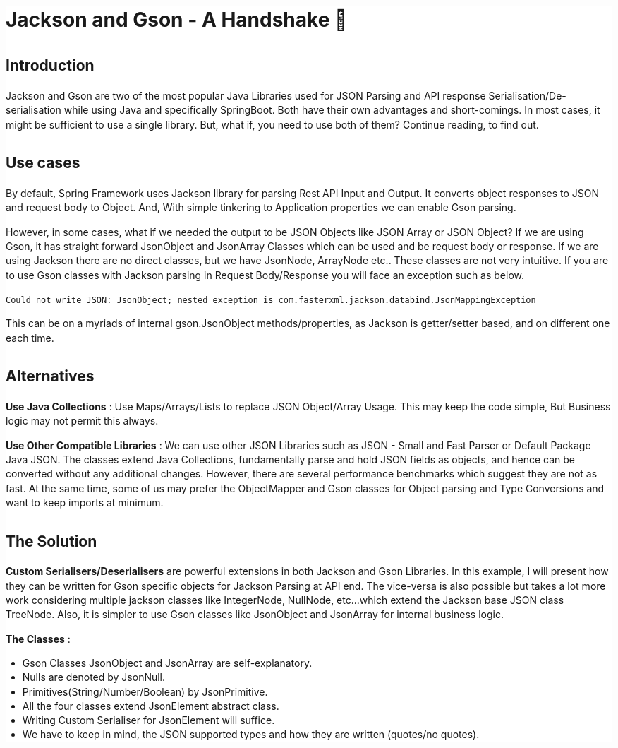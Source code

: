 # Jackson and Gson - A Handshake 🤝

## Introduction

Jackson and Gson are two of the most popular Java Libraries used for JSON Parsing and API response Serialisation/De-serialisation while using Java and specifically SpringBoot. Both have their own advantages and short-comings. In most cases, it might be sufficient to use a single library. But, what if, you need to use both of them? Continue reading, to find out.

## Use cases

By default, Spring Framework uses Jackson library for parsing Rest API Input and Output. It converts object responses to JSON and request body to Object. And, With simple tinkering to Application properties we can enable Gson parsing.

However, in some cases, what if we needed the output to be JSON Objects like JSON Array or JSON Object? If we are using Gson, it has straight forward JsonObject and JsonArray Classes which can be used and be request body or response. If we are using Jackson there are no direct classes, but we have JsonNode, ArrayNode etc.. These classes are not very intuitive. If you are to use Gson classes with Jackson parsing in Request Body/Response you will face an exception such as below.

`Could not write JSON: JsonObject; nested exception is com.fasterxml.jackson.databind.JsonMappingException`

This can be on a myriads of internal gson.JsonObject methods/properties, as Jackson is getter/setter based, and on different one each time.

## Alternatives

**Use Java Collections** : Use Maps/Arrays/Lists to replace JSON Object/Array Usage. This may keep the code simple, But Business logic may not permit this always.

**Use Other Compatible Libraries** : We can use other JSON Libraries such as JSON - Small and Fast Parser or Default Package Java JSON. The classes  extend Java Collections, fundamentally parse and hold JSON fields as objects, and hence can be converted without any additional changes. However, there are several performance benchmarks which suggest they are not as fast. At the same time, some of us may prefer the ObjectMapper and Gson classes for Object parsing and Type Conversions and want to keep imports at minimum.

## The Solution

**Custom Serialisers/Deserialisers** are powerful extensions in both Jackson and Gson Libraries. In this example, I will present how they can be written for Gson specific objects for Jackson Parsing at API end. The vice-versa is also possible but takes a lot more work considering multiple jackson classes like IntegerNode, NullNode, etc...which extend the Jackson base JSON class TreeNode. Also, it is simpler to use Gson classes like JsonObject and JsonArray for internal business logic.

**The Classes** :

- Gson Classes JsonObject and JsonArray are self-explanatory.
- Nulls are denoted by JsonNull.
- Primitives(String/Number/Boolean) by JsonPrimitive.
- All the four classes extend JsonElement abstract class.
- Writing Custom Serialiser for JsonElement will suffice.
- We have to keep in mind, the JSON supported types and how they are written (quotes/no quotes).
